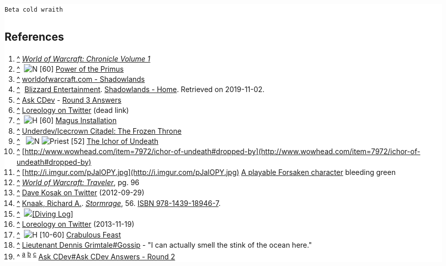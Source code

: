     Beta cold wraith
    

## References

1.  [^](https://wowpedia.fandom.com/wiki/Undead#cite_ref-1) _[World of Warcraft: Chronicle Volume 1](https://wowpedia.fandom.com/wiki/World_of_Warcraft:_Chronicle_Volume_1 "World of Warcraft: Chronicle Volume 1")_
2.  [^](https://wowpedia.fandom.com/wiki/Undead#cite_ref-2)  ![N](https://static.wikia.nocookie.net/wowpedia/images/e/eb/Necrolord_15.png/revision/latest?cb=20210312060933) \[60\] [Power of the Primus](https://wowpedia.fandom.com/wiki/Power_of_the_Primus)
3.  [^](https://wowpedia.fandom.com/wiki/Undead#cite_ref-3) [worldofwarcraft.com - Shadowlands](https://worldofwarcraft.com/en-us/shadowlands/covenant/necrolords)
4.  [^](https://wowpedia.fandom.com/wiki/Undead#cite_ref-4) [![Blizzard Entertainment](data:image/gif;base64,R0lGODlhAQABAIABAAAAAP///yH5BAEAAAEALAAAAAABAAEAQAICTAEAOw%3D%3D)](https://wowpedia.fandom.com/wiki/Blizzard_Entertainment "Blizzard Entertainment") [Blizzard Entertainment](https://wowpedia.fandom.com/wiki/Blizzard_Entertainment "Blizzard Entertainment"). [Shadowlands - Home](https://worldofwarcraft.com/en-us/shadowlands#world). Retrieved on 2019-11-02.
5.  [^](https://wowpedia.fandom.com/wiki/Undead#cite_ref-CDEVR3_5-0) [Ask CDev](https://wowpedia.fandom.com/wiki/Ask_CDev "Ask CDev") - [Round 3 Answers](https://wowpedia.fandom.com/wiki/Ask_CDev#Ask_CDev_Answers_-_Round_3 "Ask CDev")
6.  [^](https://wowpedia.fandom.com/wiki/Undead#cite_ref-6) [Loreology on Twitter](https://twitter.com/Loreology/status/443151848749285376) (dead link)
7.  [^](https://wowpedia.fandom.com/wiki/Undead#cite_ref-7)  ![H](https://static.wikia.nocookie.net/wowpedia/images/c/c4/Horde_15.png/revision/latest?cb=20201010153315) \[60\] [Magus Installation](https://wowpedia.fandom.com/wiki/Magus_Installation)
8.  [^](https://wowpedia.fandom.com/wiki/Undead#cite_ref-8) [Underdev/Icecrown Citadel: The Frozen Throne](https://wowpedia.fandom.com/wiki/Underdev/Icecrown_Citadel:_The_Frozen_Throne "Underdev/Icecrown Citadel: The Frozen Throne")
9.  [^](https://wowpedia.fandom.com/wiki/Undead#cite_ref-9)   ![N](https://static.wikia.nocookie.net/wowpedia/images/c/cb/Neutral_15.png/revision/latest?cb=20110620220434) ![Priest](https://static.wikia.nocookie.net/wowpedia/images/0/0f/Ui-charactercreate-classes_priest.png/revision/latest/scale-to-width-down/16?cb=20100721005923 "Priest") \[52\] [The Ichor of Undeath](https://wowpedia.fandom.com/wiki/The_Ichor_of_Undeath)
10.  [^](https://wowpedia.fandom.com/wiki/Undead#cite_ref-10) [http://www.wowhead.com/item=7972/ichor-of-undeath#dropped-by](http://www.wowhead.com/item=7972/ichor-of-undeath#dropped-by)
11.  [^](https://wowpedia.fandom.com/wiki/Undead#cite_ref-11) [http://i.imgur.com/pJalOPY.jpg](http://i.imgur.com/pJalOPY.jpg) [A playable Forsaken character](https://wowpedia.fandom.com/wiki/Undead_(playable) "Undead (playable)") bleeding green
12.  [^](https://wowpedia.fandom.com/wiki/Undead#cite_ref-12) _[World of Warcraft: Traveler](https://wowpedia.fandom.com/wiki/World_of_Warcraft:_Traveler "World of Warcraft: Traveler")_, pg. 96
13.  [^](https://wowpedia.fandom.com/wiki/Undead#cite_ref-13) [Dave Kosak on Twitter](https://twitter.com/DaveKosak/status/252237319489343488) (2012-09-29)
14.  [^](https://wowpedia.fandom.com/wiki/Undead#cite_ref-Stormrage56_14-0) [Knaak, Richard A.](https://wowpedia.fandom.com/wiki/Richard_A._Knaak "Richard A. Knaak"). _[Stormrage](https://wowpedia.fandom.com/wiki/Stormrage "Stormrage")_, 56. [ISBN 978-1439-18946-7](https://wowpedia.fandom.com/wiki/Special:BookSources/9781439189467). 
15.  [^](https://wowpedia.fandom.com/wiki/Undead#cite_ref-15)  ![](https://static.wikia.nocookie.net/wowpedia/images/5/52/Inv_misc_book_03.png/revision/latest/scale-to-width-down/16?cb=20070329111108)[\[Diving Log\]](https://wowpedia.fandom.com/wiki/Diving_Log)
16.  [^](https://wowpedia.fandom.com/wiki/Undead#cite_ref-16) [Loreology on Twitter](http://www.qaster.com/q/402620329542946816/Loreology+Do+the+Forsaken+need+air+to+live+Can+they+live+without+air?r=02) (2013-11-19)
17.  [^](https://wowpedia.fandom.com/wiki/Undead#cite_ref-17)  ![H](https://static.wikia.nocookie.net/wowpedia/images/c/c4/Horde_15.png/revision/latest?cb=20201010153315) \[10-60\] [Crabulous Feast](https://wowpedia.fandom.com/wiki/Crabulous_Feast)
18.  [^](https://wowpedia.fandom.com/wiki/Undead#cite_ref-18) [Lieutenant Dennis Grimtale#Gossip](https://wowpedia.fandom.com/wiki/Lieutenant_Dennis_Grimtale#Gossip "Lieutenant Dennis Grimtale") - "I can actually smell the stink of the ocean here."
19.  ^ <sup><a href="https://wowpedia.fandom.com/wiki/Undead#cite_ref-ask_19-0">a</a></sup> <sup><a href="https://wowpedia.fandom.com/wiki/Undead#cite_ref-ask_19-1">b</a></sup> <sup><a href="https://wowpedia.fandom.com/wiki/Undead#cite_ref-ask_19-2">c</a></sup> [Ask CDev#Ask CDev Answers - Round 2](https://wowpedia.fandom.com/wiki/Ask_CDev#Ask_CDev_Answers_-_Round_2 "Ask CDev")
